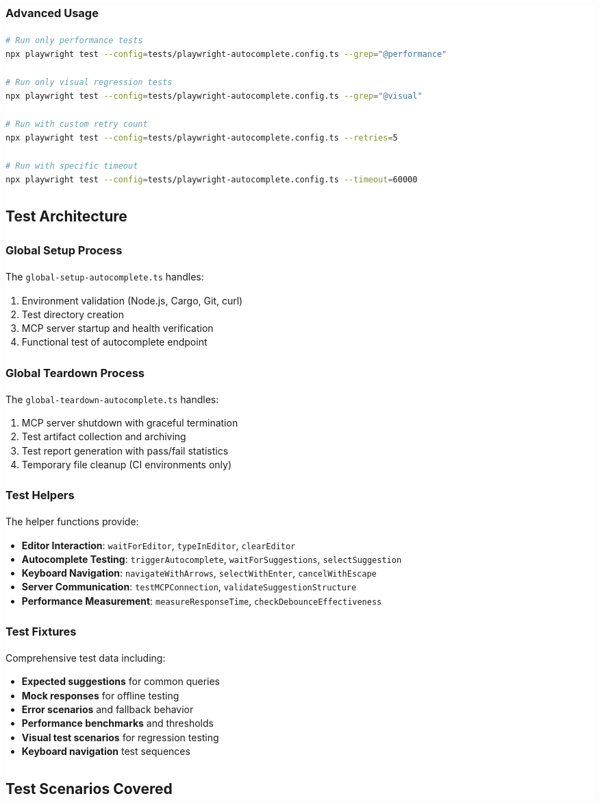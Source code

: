 ### Advanced Usage

```bash
# Run only performance tests
npx playwright test --config=tests/playwright-autocomplete.config.ts --grep="@performance"

# Run only visual regression tests
npx playwright test --config=tests/playwright-autocomplete.config.ts --grep="@visual"

# Run with custom retry count
npx playwright test --config=tests/playwright-autocomplete.config.ts --retries=5

# Run with specific timeout
npx playwright test --config=tests/playwright-autocomplete.config.ts --timeout=60000
```

## Test Architecture

### Global Setup Process
The `global-setup-autocomplete.ts` handles:
1. Environment validation (Node.js, Cargo, Git, curl)
2. Test directory creation
3. MCP server startup and health verification
4. Functional test of autocomplete endpoint

### Global Teardown Process
The `global-teardown-autocomplete.ts` handles:
1. MCP server shutdown with graceful termination
2. Test artifact collection and archiving
3. Test report generation with pass/fail statistics
4. Temporary file cleanup (CI environments only)

### Test Helpers
The helper functions provide:
- **Editor Interaction**: `waitForEditor`, `typeInEditor`, `clearEditor`
- **Autocomplete Testing**: `triggerAutocomplete`, `waitForSuggestions`, `selectSuggestion`
- **Keyboard Navigation**: `navigateWithArrows`, `selectWithEnter`, `cancelWithEscape`
- **Server Communication**: `testMCPConnection`, `validateSuggestionStructure`
- **Performance Measurement**: `measureResponseTime`, `checkDebounceEffectiveness`

### Test Fixtures
Comprehensive test data including:
- **Expected suggestions** for common queries
- **Mock responses** for offline testing
- **Error scenarios** and fallback behavior
- **Performance benchmarks** and thresholds
- **Visual test scenarios** for regression testing
- **Keyboard navigation** test sequences

## Test Scenarios Covered
